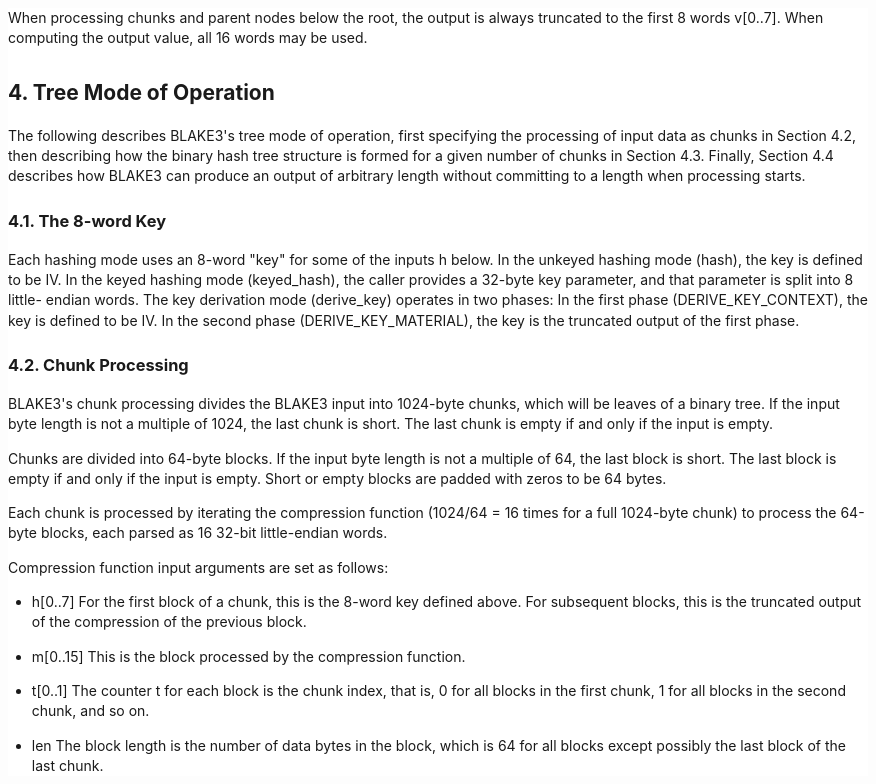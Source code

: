    When processing chunks and parent nodes below the root, the output is
   always truncated to the first 8 words v[0..7].  When computing the
   output value, all 16 words may be used.


## 4.  Tree Mode of Operation

The following describes BLAKE3's tree mode of operation, first
specifying the processing of input data as chunks in Section 4.2,
then describing how the binary hash tree structure is formed for a
given number of chunks in Section 4.3.  Finally, Section 4.4
describes how BLAKE3 can produce an output of arbitrary length
without committing to a length when processing starts.

### 4.1.  The 8-word Key

Each hashing mode uses an 8-word "key" for some of the inputs h
below.  In the unkeyed hashing mode (hash), the key is defined to be
IV.  In the keyed hashing mode (keyed_hash), the caller provides a
32-byte key parameter, and that parameter is split into 8 little-
endian words.  The key derivation mode (derive_key) operates in two
phases: In the first phase (DERIVE_KEY_CONTEXT), the key is defined
to be IV.  In the second phase (DERIVE_KEY_MATERIAL), the key is the
truncated output of the first phase.

### 4.2.  Chunk Processing

BLAKE3's chunk processing divides the BLAKE3 input into 1024-byte
chunks, which will be leaves of a binary tree.  If the input byte
length is not a multiple of 1024, the last chunk is short.  The last
chunk is empty if and only if the input is empty.

Chunks are divided into 64-byte blocks.  If the input byte length is
not a multiple of 64, the last block is short.  The last block is
empty if and only if the input is empty.  Short or empty blocks are
padded with zeros to be 64 bytes.

Each chunk is processed by iterating the compression function
(1024/64 = 16 times for a full 1024-byte chunk) to process the
64-byte blocks, each parsed as 16 32-bit little-endian words.

Compression function input arguments are set as follows:

* h[0..7]  For the first block of a chunk, this is the 8-word key
      defined above.  For subsequent blocks, this is the truncated
      output of the compression of the previous block.

*   m[0..15]  This is the block processed by the compression function.

*   t[0..1]  The counter t for each block is the chunk index, that is, 0
      for all blocks in the first chunk, 1 for all blocks in the second
      chunk, and so on.

*   len  The block length is the number of data bytes in the block, which
      is 64 for all blocks except possibly the last block of the last
      chunk.
